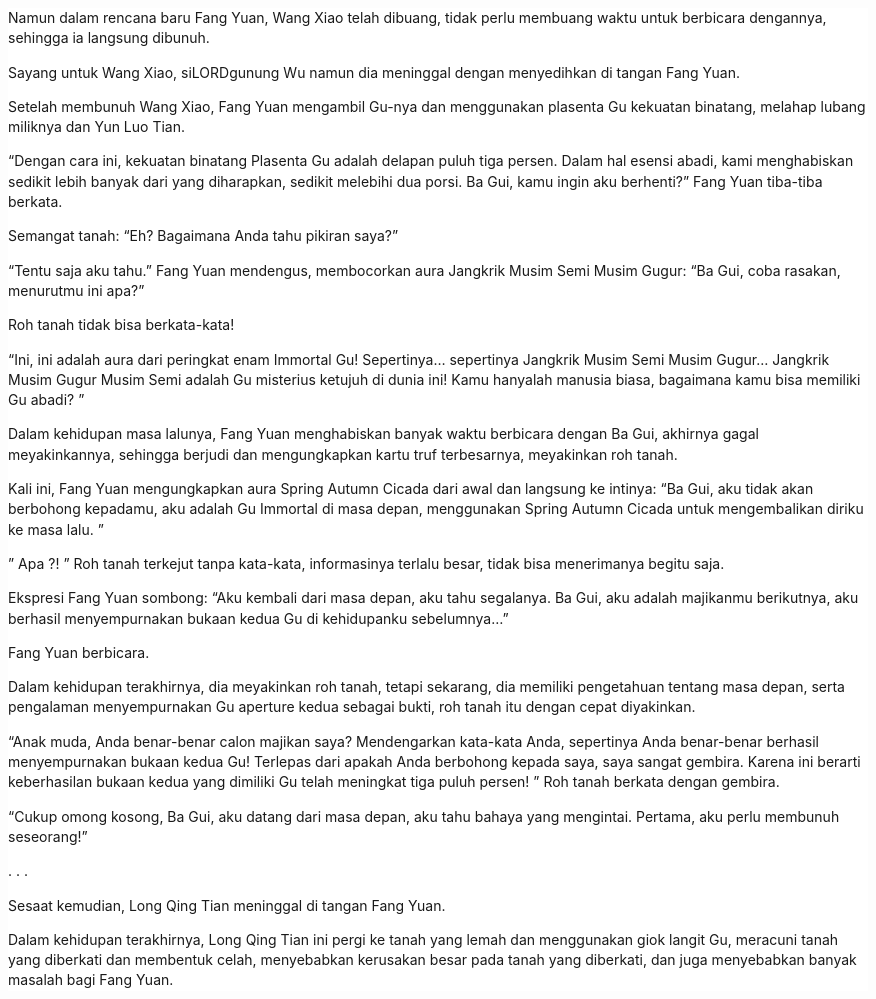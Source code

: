 Namun dalam rencana baru Fang Yuan, Wang Xiao telah dibuang, tidak perlu membuang waktu untuk berbicara dengannya, sehingga ia langsung dibunuh.

Sayang untuk Wang Xiao, siLORDgunung Wu namun dia meninggal dengan menyedihkan di tangan Fang Yuan.

Setelah membunuh Wang Xiao, Fang Yuan mengambil Gu-nya dan menggunakan plasenta Gu kekuatan binatang, melahap lubang miliknya dan Yun Luo Tian.

“Dengan cara ini, kekuatan binatang Plasenta Gu adalah delapan puluh tiga persen. Dalam hal esensi abadi, kami menghabiskan sedikit lebih banyak dari yang diharapkan, sedikit melebihi dua porsi. Ba Gui, kamu ingin aku berhenti?” Fang Yuan tiba-tiba berkata.

Semangat tanah: “Eh? Bagaimana Anda tahu pikiran saya?”

“Tentu saja aku tahu.” Fang Yuan mendengus, membocorkan aura Jangkrik Musim Semi Musim Gugur: “Ba Gui, coba rasakan, menurutmu ini apa?”

Roh tanah tidak bisa berkata-kata!

“Ini, ini adalah aura dari peringkat enam Immortal Gu! Sepertinya… sepertinya Jangkrik Musim Semi Musim Gugur… Jangkrik Musim Gugur Musim Semi adalah Gu misterius ketujuh di dunia ini! Kamu hanyalah manusia biasa, bagaimana kamu bisa memiliki Gu abadi? ”

Dalam kehidupan masa lalunya, Fang Yuan menghabiskan banyak waktu berbicara dengan Ba ​​Gui, akhirnya gagal meyakinkannya, sehingga berjudi dan mengungkapkan kartu truf terbesarnya, meyakinkan roh tanah.

Kali ini, Fang Yuan mengungkapkan aura Spring Autumn Cicada dari awal dan langsung ke intinya: “Ba Gui, aku tidak akan berbohong kepadamu, aku adalah Gu Immortal di masa depan, menggunakan Spring Autumn Cicada untuk mengembalikan diriku ke masa lalu. ”

” Apa ?! ” Roh tanah terkejut tanpa kata-kata, informasinya terlalu besar, tidak bisa menerimanya begitu saja.

Ekspresi Fang Yuan sombong: “Aku kembali dari masa depan, aku tahu segalanya. Ba Gui, aku adalah majikanmu berikutnya, aku berhasil menyempurnakan bukaan kedua Gu di kehidupanku sebelumnya…”

Fang Yuan berbicara.

Dalam kehidupan terakhirnya, dia meyakinkan roh tanah, tetapi sekarang, dia memiliki pengetahuan tentang masa depan, serta pengalaman menyempurnakan Gu aperture kedua sebagai bukti, roh tanah itu dengan cepat diyakinkan.



“Anak muda, Anda benar-benar calon majikan saya? Mendengarkan kata-kata Anda, sepertinya Anda benar-benar berhasil menyempurnakan bukaan kedua Gu! Terlepas dari apakah Anda berbohong kepada saya, saya sangat gembira. Karena ini berarti keberhasilan bukaan kedua yang dimiliki Gu telah meningkat tiga puluh persen! ” Roh tanah berkata dengan gembira.

“Cukup omong kosong, Ba Gui, aku datang dari masa depan, aku tahu bahaya yang mengintai. Pertama, aku perlu membunuh seseorang!”

. . .

Sesaat kemudian, Long Qing Tian meninggal di tangan Fang Yuan.

Dalam kehidupan terakhirnya, Long Qing Tian ini pergi ke tanah yang lemah dan menggunakan giok langit Gu, meracuni tanah yang diberkati dan membentuk celah, menyebabkan kerusakan besar pada tanah yang diberkati, dan juga menyebabkan banyak masalah bagi Fang Yuan.
